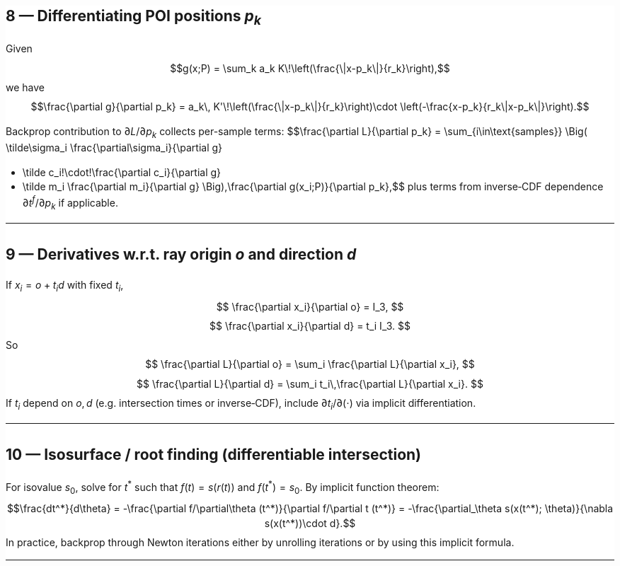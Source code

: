 
## 8 — Differentiating POI positions $p_k$

Given
$$g(x;P) = \sum_k a_k K\!\left(\frac{\|x-p_k\|}{r_k}\right),$$
we have
$$\frac{\partial g}{\partial p_k}
= a_k\, K'\!\left(\frac{\|x-p_k\|}{r_k}\right)\cdot
\left(-\frac{x-p_k}{r_k\|x-p_k\|}\right).$$

Backprop contribution to $\partial L/\partial p_k$ collects per-sample terms:
$$\frac{\partial L}{\partial p_k}
= \sum_{i\in\text{samples}} \Big(
\tilde\sigma_i \frac{\partial\sigma_i}{\partial g}
+ \tilde c_i\!\cdot\!\frac{\partial c_i}{\partial g}
+ \tilde m_i \frac{\partial m_i}{\partial g}
\Big)\,\frac{\partial g(x_i;P)}{\partial p_k},$$
plus terms from inverse‑CDF dependence $\partial t^f/\partial p_k$ if applicable.

---

## 9 — Derivatives w.r.t. ray origin $o$ and direction $d$

If $x_i=o+t_i d$ with fixed $t_i$,
$$
\frac{\partial x_i}{\partial o} = I_3,
$$
$$
\frac{\partial x_i}{\partial d} = t_i I_3.
$$
So
$$
\frac{\partial L}{\partial o} = \sum_i \frac{\partial L}{\partial x_i},
$$
$$
\frac{\partial L}{\partial d} = \sum_i t_i\,\frac{\partial L}{\partial x_i}.
$$
If $t_i$ depend on $o,d$ (e.g. intersection times or inverse‑CDF), include $\partial t_i/\partial(\cdot)$ via implicit differentiation.

---

## 10 — Isosurface / root finding (differentiable intersection)

For isovalue $s_0$, solve for $t^*$ such that $f(t)=s\big(r(t)\big)$ and $f(t^*)=s_0$.
By implicit function theorem:
$$\frac{dt^*}{d\theta} = -\frac{\partial f/\partial\theta (t^*)}{\partial f/\partial t (t^*)}
= -\frac{\partial_\theta s(x(t^*); \theta)}{\nabla s(x(t^*))\cdot d}.$$
In practice, backprop through Newton iterations either by unrolling iterations or by using this implicit formula.

---